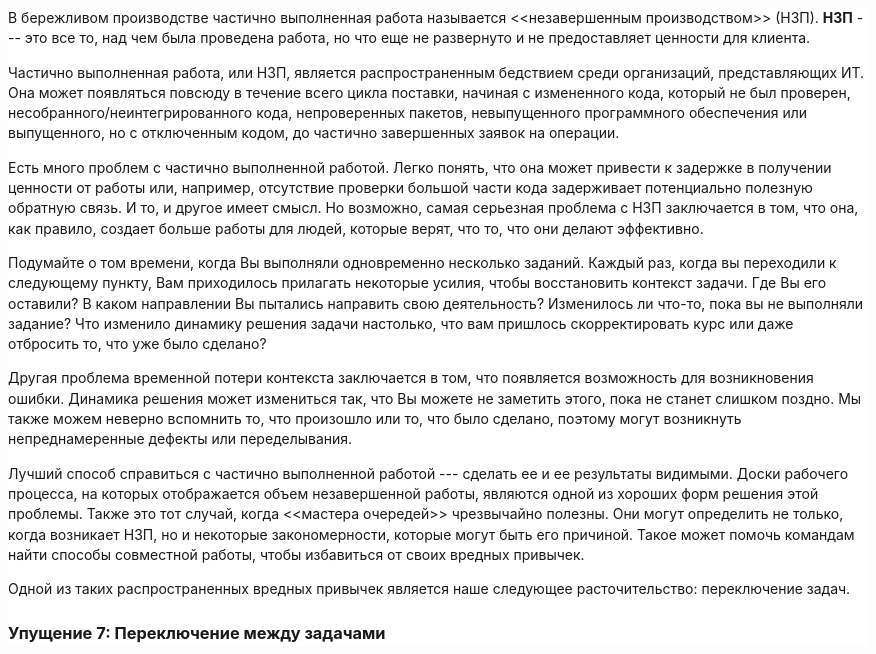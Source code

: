 В бережливом производстве частично выполненная работа называется <<незавершенным
производством>> (НЗП). **НЗП** --- это все то, над чем была проведена работа, но
что еще не развернуто и не предоставляет ценности для клиента.

Частично выполненная работа, или НЗП, является распространенным бедствием среди
организаций, представляющих ИТ. Она может появляться повсюду в течение всего
цикла поставки, начиная с измененного кода, который не был проверен,
несобранного/неинтегрированного кода, непроверенных пакетов, невыпущенного
программного обеспечения или выпущенного, но с отключенным кодом, до частично
завершенных заявок на операции.

Есть много проблем с частично выполненной работой. Легко понять, что она может
привести к задержке в получении ценности от работы или, например, отсутствие
проверки большой части кода задерживает потенциально полезную обратную связь. И
то, и другое имеет смысл. Но возможно, самая серьезная проблема с НЗП
заключается в том, что она, как правило, создает больше работы для людей,
которые верят, что то, что они делают эффективно.

Подумайте о том времени, когда Вы выполняли одновременно несколько заданий.
Каждый раз, когда вы переходили к следующему пункту, Вам приходилось прилагать
некоторые усилия, чтобы восстановить контекст задачи. Где Вы его оставили? В
каком направлении Вы пытались направить свою деятельность? Изменилось ли что-то,
пока вы не выполняли задание? Что изменило динамику решения задачи настолько,
что вам пришлось скорректировать курс или даже отбросить то, что уже было
сделано?

Другая проблема временной потери контекста заключается в том, что появляется
возможность для возникновения ошибки. Динамика решения может измениться так, что
Вы можете не заметить этого, пока не станет слишком поздно. Мы также можем
неверно вспомнить то, что произошло или то, что было сделано, поэтому могут
возникнуть непреднамеренные дефекты или переделывания.

Лучший способ справиться с частично выполненной работой --- сделать ее и ее
результаты видимыми. Доски рабочего процесса, на которых отображается объем
незавершенной работы, являются одной из хороших форм решения этой проблемы.
Также это тот случай, когда <<мастера очередей>> чрезвычайно полезны. Они могут
определить не только, когда возникает НЗП, но и некоторые закономерности,
которые могут быть его причиной. Такое может помочь командам найти способы
совместной работы, чтобы избавиться от своих вредных привычек.

Одной из таких распространенных вредных привычек является наше следующее
расточительство: переключение задач.

### Упущение 7: Переключение между задачами
